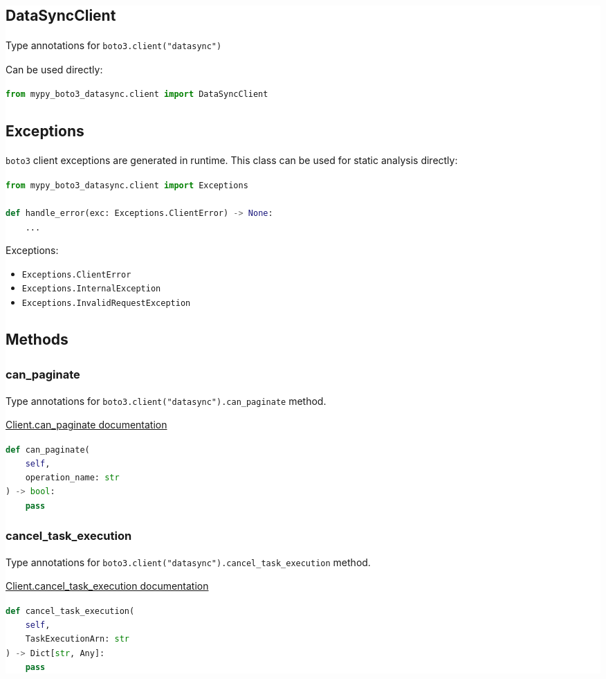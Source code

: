 ## DataSyncClient

Type annotations for `boto3.client("datasync")`

Can be used directly:

```python
from mypy_boto3_datasync.client import DataSyncClient
```

## Exceptions


`boto3` client exceptions are generated in runtime. This class can be used for static analysis directly:

```python
from mypy_boto3_datasync.client import Exceptions

def handle_error(exc: Exceptions.ClientError) -> None:
    ...
```


Exceptions:

- `Exceptions.ClientError`
- `Exceptions.InternalException`
- `Exceptions.InvalidRequestException`


## Methods


### can_paginate

Type annotations for `boto3.client("datasync").can_paginate` method.

[Client.can_paginate documentation](https://boto3.amazonaws.com/v1/documentation/api/latest/reference/services/datasync.html#DataSync.Client.can_paginate)

```python
def can_paginate(
    self,
    operation_name: str
) -> bool:
    pass
```

### cancel_task_execution

Type annotations for `boto3.client("datasync").cancel_task_execution` method.

[Client.cancel_task_execution documentation](https://boto3.amazonaws.com/v1/documentation/api/latest/reference/services/datasync.html#DataSync.Client.cancel_task_execution)

```python
def cancel_task_execution(
    self,
    TaskExecutionArn: str
) -> Dict[str, Any]:
    pass
```
